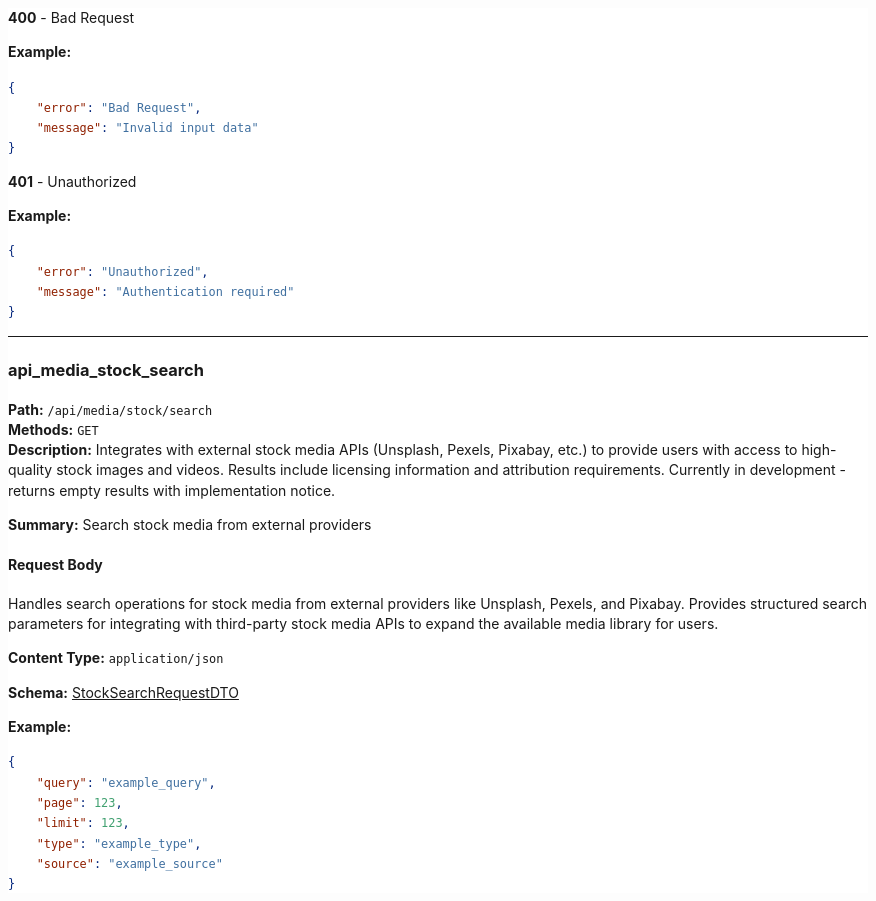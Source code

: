 **400** - Bad Request

**Example:**

```json
{
    "error": "Bad Request",
    "message": "Invalid input data"
}
```

**401** - Unauthorized

**Example:**

```json
{
    "error": "Unauthorized",
    "message": "Authentication required"
}
```


---

### api_media_stock_search

**Path:** `/api/media/stock/search`  
**Methods:** `GET`  
**Description:** Integrates with external stock media APIs (Unsplash, Pexels, Pixabay, etc.)
to provide users with access to high-quality stock images and videos.
Results include licensing information and attribution requirements.
Currently in development - returns empty results with implementation notice.

**Summary:** Search stock media from external providers

#### Request Body

Handles search operations for stock media from external providers
like Unsplash, Pexels, and Pixabay. Provides structured search
parameters for integrating with third-party stock media APIs
to expand the available media library for users.

**Content Type:** `application/json`

**Schema:** [StockSearchRequestDTO](#stocksearchrequestdto)

**Example:**

```json
{
    "query": "example_query",
    "page": 123,
    "limit": 123,
    "type": "example_type",
    "source": "example_source"
}
```

